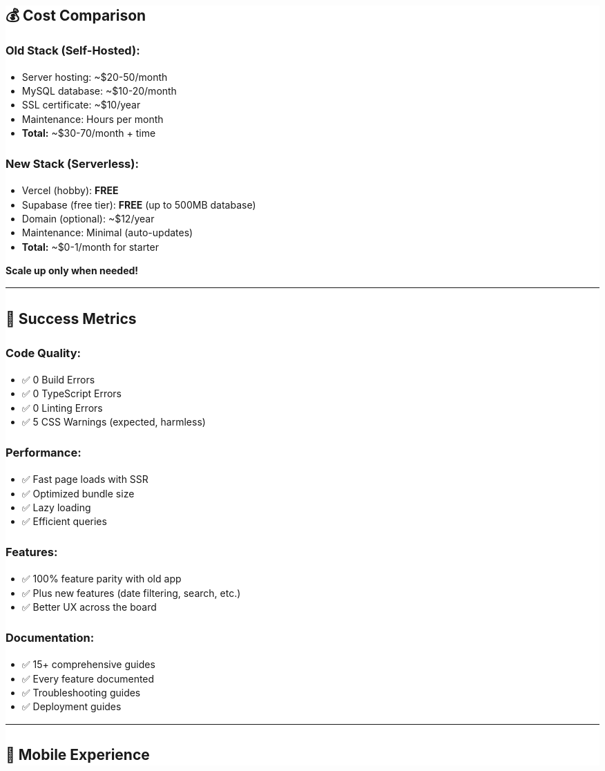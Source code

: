 
## 💰 Cost Comparison

### **Old Stack (Self-Hosted):**
- Server hosting: ~$20-50/month
- MySQL database: ~$10-20/month
- SSL certificate: ~$10/year
- Maintenance: Hours per month
- **Total:** ~$30-70/month + time

### **New Stack (Serverless):**
- Vercel (hobby): **FREE**
- Supabase (free tier): **FREE** (up to 500MB database)
- Domain (optional): ~$12/year
- Maintenance: Minimal (auto-updates)
- **Total:** ~$0-1/month for starter

**Scale up only when needed!**

---

## 🎊 Success Metrics

### **Code Quality:**
- ✅ 0 Build Errors
- ✅ 0 TypeScript Errors
- ✅ 0 Linting Errors
- ✅ 5 CSS Warnings (expected, harmless)

### **Performance:**
- ✅ Fast page loads with SSR
- ✅ Optimized bundle size
- ✅ Lazy loading
- ✅ Efficient queries

### **Features:**
- ✅ 100% feature parity with old app
- ✅ Plus new features (date filtering, search, etc.)
- ✅ Better UX across the board

### **Documentation:**
- ✅ 15+ comprehensive guides
- ✅ Every feature documented
- ✅ Troubleshooting guides
- ✅ Deployment guides

---

## 📱 Mobile Experience
